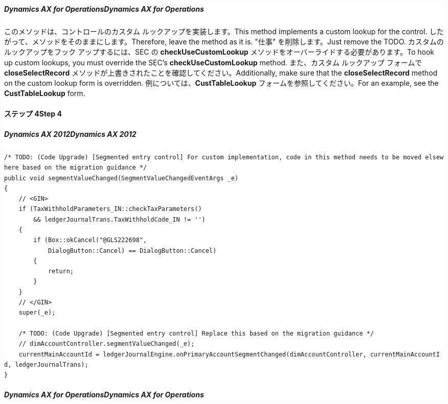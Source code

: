 ##### <a name="dynamics-ax-for-operations"></a><span data-ttu-id="e49c4-215">Dynamics AX for Operations</span><span class="sxs-lookup"><span data-stu-id="e49c4-215">Dynamics AX for Operations</span></span>

<span data-ttu-id="e49c4-216">このメソッドは、コントロールのカスタム ルックアップを実装します。</span><span class="sxs-lookup"><span data-stu-id="e49c4-216">This method implements a custom lookup for the control.</span></span> <span data-ttu-id="e49c4-217">したがって、メソッドをそのままにします。</span><span class="sxs-lookup"><span data-stu-id="e49c4-217">Therefore, leave the method as it is.</span></span> <span data-ttu-id="e49c4-218">"仕事" を削除します。</span><span class="sxs-lookup"><span data-stu-id="e49c4-218">Just remove the TODO.</span></span> <span data-ttu-id="e49c4-219">カスタムのルックアップをフック アップするには、SEC の **checkUseCustomLookup** メソッドをオーバーライドする必要があります。</span><span class="sxs-lookup"><span data-stu-id="e49c4-219">To hook up custom lookups, you must override the SEC’s **checkUseCustomLookup** method.</span></span> <span data-ttu-id="e49c4-220">また、カスタム ルックアップ フォームで **closeSelectRecord** メソッドが上書きされたことを確認してください。</span><span class="sxs-lookup"><span data-stu-id="e49c4-220">Additionally, make sure that the **closeSelectRecord** method on the custom lookup form is overridden.</span></span> <span data-ttu-id="e49c4-221">例については、**CustTableLookup** フォームを参照してください。</span><span class="sxs-lookup"><span data-stu-id="e49c4-221">For an example, see the **CustTableLookup** form.</span></span>

#### <a name="step-4"></a><span data-ttu-id="e49c4-222">ステップ 4</span><span class="sxs-lookup"><span data-stu-id="e49c4-222">Step 4</span></span>

##### <a name="dynamics-ax-2012"></a><span data-ttu-id="e49c4-223">Dynamics AX 2012</span><span class="sxs-lookup"><span data-stu-id="e49c4-223">Dynamics AX 2012</span></span>

    /* TODO: (Code Upgrade) [Segmented entry control] For custom implementation, code in this method needs to be moved elsewhere based on the migration guidance */
    public void segmentValueChanged(SegmentValueChangedEventArgs _e)
    {
        // <GIN>
        if (TaxWithholdParameters_IN::checkTaxParameters()
            && ledgerJournalTrans.TaxWithholdCode_IN != '')
        {
            if (Box::okCancel("@GLS222698",
                DialogButton::Cancel) == DialogButton::Cancel)
            {
                return;
            }
        }
        // </GIN>
        super(_e);

        /* TODO: (Code Upgrade) [Segmented entry control] Replace this based on the migration guidance */
        // dimAccountController.segmentValueChanged(_e);
        currentMainAccountId = ledgerJournalEngine.onPrimaryAccountSegmentChanged(dimAccountController, currentMainAccountId, ledgerJournalTrans);
    }

##### <a name="dynamics-ax-for-operations"></a><span data-ttu-id="e49c4-224">Dynamics AX for Operations</span><span class="sxs-lookup"><span data-stu-id="e49c4-224">Dynamics AX for Operations</span></span>
